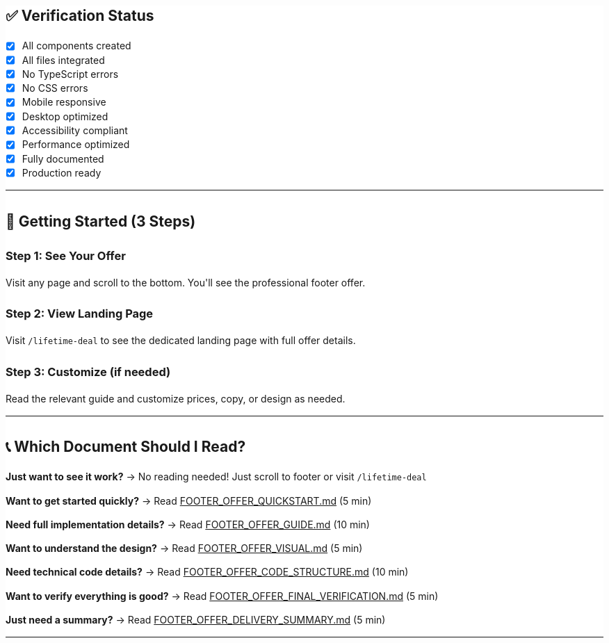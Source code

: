 ## ✅ Verification Status

- [x] All components created
- [x] All files integrated
- [x] No TypeScript errors
- [x] No CSS errors
- [x] Mobile responsive
- [x] Desktop optimized
- [x] Accessibility compliant
- [x] Performance optimized
- [x] Fully documented
- [x] Production ready

---

## 🚀 Getting Started (3 Steps)

### Step 1: See Your Offer
Visit any page and scroll to the bottom. You'll see the professional footer offer.

### Step 2: View Landing Page
Visit `/lifetime-deal` to see the dedicated landing page with full offer details.

### Step 3: Customize (if needed)
Read the relevant guide and customize prices, copy, or design as needed.

---

## 📞 Which Document Should I Read?

**Just want to see it work?**
→ No reading needed! Just scroll to footer or visit `/lifetime-deal`

**Want to get started quickly?**
→ Read [FOOTER_OFFER_QUICKSTART.md](FOOTER_OFFER_QUICKSTART.md) (5 min)

**Need full implementation details?**
→ Read [FOOTER_OFFER_GUIDE.md](FOOTER_OFFER_GUIDE.md) (10 min)

**Want to understand the design?**
→ Read [FOOTER_OFFER_VISUAL.md](FOOTER_OFFER_VISUAL.md) (5 min)

**Need technical code details?**
→ Read [FOOTER_OFFER_CODE_STRUCTURE.md](FOOTER_OFFER_CODE_STRUCTURE.md) (10 min)

**Want to verify everything is good?**
→ Read [FOOTER_OFFER_FINAL_VERIFICATION.md](FOOTER_OFFER_FINAL_VERIFICATION.md) (5 min)

**Just need a summary?**
→ Read [FOOTER_OFFER_DELIVERY_SUMMARY.md](FOOTER_OFFER_DELIVERY_SUMMARY.md) (5 min)

---
